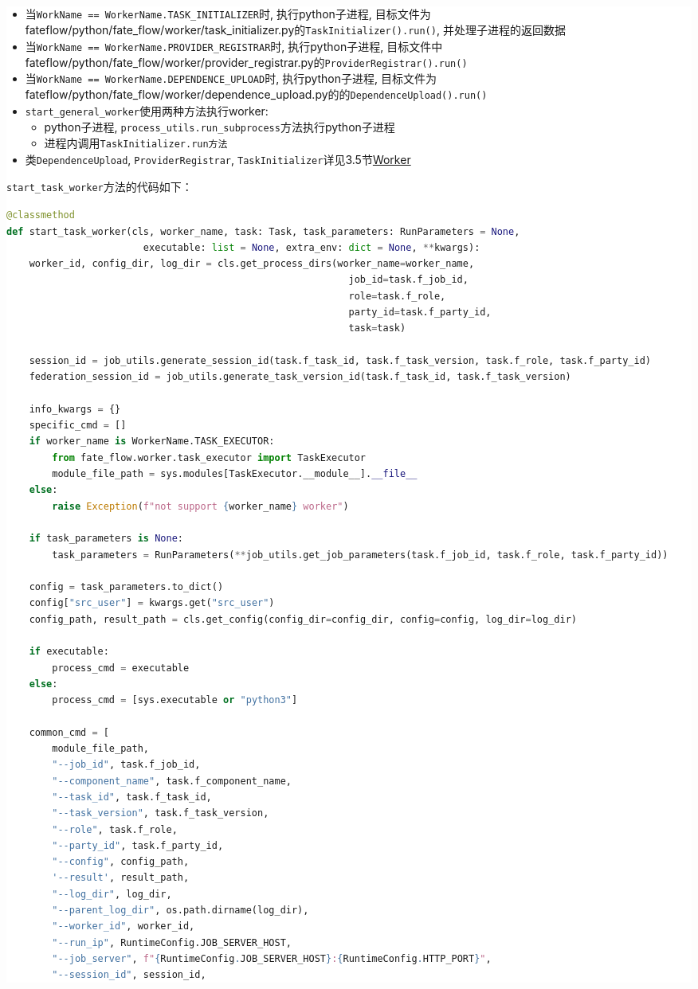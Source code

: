 - 当`WorkName == WorkerName.TASK_INITIALIZER`时, 执行python子进程, 目标文件为fateflow/python/fate_flow/worker/task_initializer.py的`TaskInitializer().run()`, 并处理子进程的返回数据
- 当`WorkName == WorkerName.PROVIDER_REGISTRAR`时, 执行python子进程, 目标文件中fateflow/python/fate_flow/worker/provider_registrar.py的`ProviderRegistrar().run()`
- 当`WorkName == WorkerName.DEPENDENCE_UPLOAD`时, 执行python子进程, 目标文件为fateflow/python/fate_flow/worker/dependence_upload.py的的`DependenceUpload().run()`
- `start_general_worker`使用两种方法执行worker: 
  - python子进程, `process_utils.run_subprocess`方法执行python子进程
  - 进程内调用`TaskInitializer.run方法`
- 类`DependenceUpload`, `ProviderRegistrar`, `TaskInitializer`详见3.5节[Worker](#3.5)


`start_task_worker`方法的代码如下：
```python
@classmethod
def start_task_worker(cls, worker_name, task: Task, task_parameters: RunParameters = None,
                        executable: list = None, extra_env: dict = None, **kwargs):
    worker_id, config_dir, log_dir = cls.get_process_dirs(worker_name=worker_name,
                                                            job_id=task.f_job_id,
                                                            role=task.f_role,
                                                            party_id=task.f_party_id,
                                                            task=task)

    session_id = job_utils.generate_session_id(task.f_task_id, task.f_task_version, task.f_role, task.f_party_id)
    federation_session_id = job_utils.generate_task_version_id(task.f_task_id, task.f_task_version)

    info_kwargs = {}
    specific_cmd = []
    if worker_name is WorkerName.TASK_EXECUTOR:
        from fate_flow.worker.task_executor import TaskExecutor
        module_file_path = sys.modules[TaskExecutor.__module__].__file__
    else:
        raise Exception(f"not support {worker_name} worker")

    if task_parameters is None:
        task_parameters = RunParameters(**job_utils.get_job_parameters(task.f_job_id, task.f_role, task.f_party_id))

    config = task_parameters.to_dict()
    config["src_user"] = kwargs.get("src_user")
    config_path, result_path = cls.get_config(config_dir=config_dir, config=config, log_dir=log_dir)

    if executable:
        process_cmd = executable
    else:
        process_cmd = [sys.executable or "python3"]

    common_cmd = [
        module_file_path,
        "--job_id", task.f_job_id,
        "--component_name", task.f_component_name,
        "--task_id", task.f_task_id,
        "--task_version", task.f_task_version,
        "--role", task.f_role,
        "--party_id", task.f_party_id,
        "--config", config_path,
        '--result', result_path,
        "--log_dir", log_dir,
        "--parent_log_dir", os.path.dirname(log_dir),
        "--worker_id", worker_id,
        "--run_ip", RuntimeConfig.JOB_SERVER_HOST,
        "--job_server", f"{RuntimeConfig.JOB_SERVER_HOST}:{RuntimeConfig.HTTP_PORT}",
        "--session_id", session_id,
```